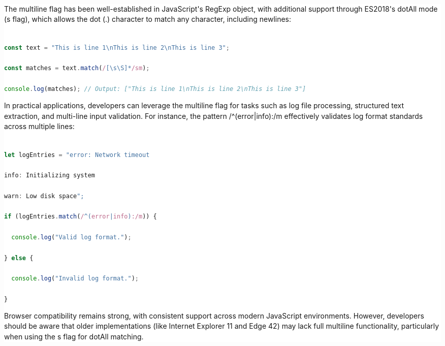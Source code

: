 The multiline flag has been well-established in JavaScript's RegExp object, with additional support through ES2018's dotAll mode (s flag), which allows the dot (.) character to match any character, including newlines:

```javascript

const text = "This is line 1\nThis is line 2\nThis is line 3";

const matches = text.match(/[\s\S]*/sm);

console.log(matches); // Output: ["This is line 1\nThis is line 2\nThis is line 3"]

```

In practical applications, developers can leverage the multiline flag for tasks such as log file processing, structured text extraction, and multi-line input validation. For instance, the pattern /^(error|info):/m effectively validates log format standards across multiple lines:

```javascript

let logEntries = "error: Network timeout

info: Initializing system

warn: Low disk space";

if (logEntries.match(/^(error|info):/m)) {

  console.log("Valid log format.");

} else {

  console.log("Invalid log format.");

}

```

Browser compatibility remains strong, with consistent support across modern JavaScript environments. However, developers should be aware that older implementations (like Internet Explorer 11 and Edge 42) may lack full multiline functionality, particularly when using the s flag for dotAll matching.

